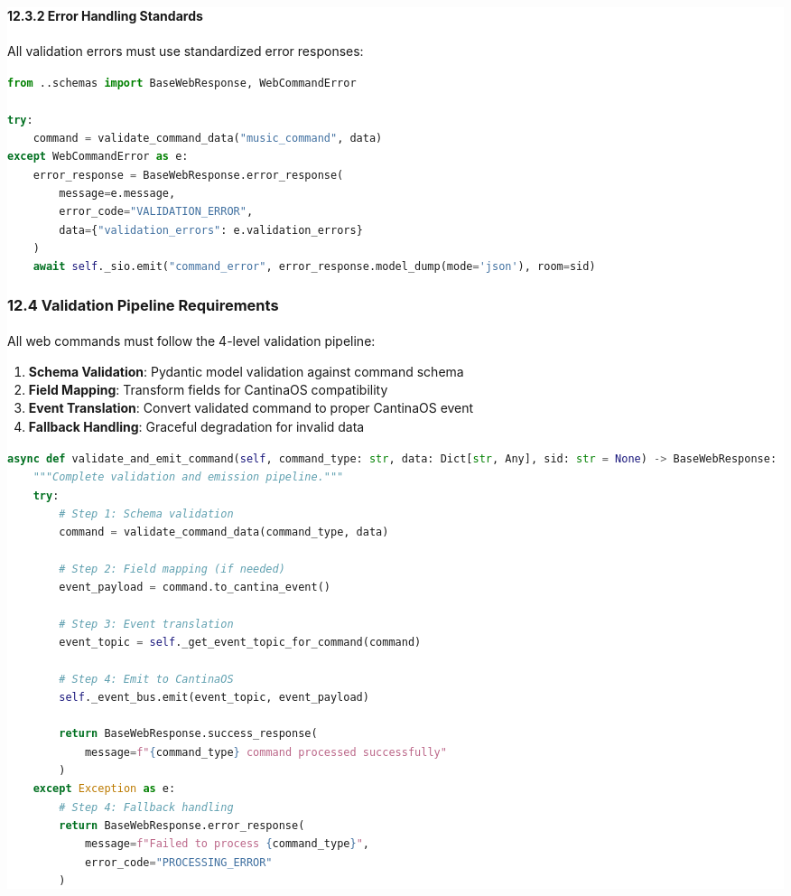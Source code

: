 #### 12.3.2 Error Handling Standards

All validation errors must use standardized error responses:

```python
from ..schemas import BaseWebResponse, WebCommandError

try:
    command = validate_command_data("music_command", data)
except WebCommandError as e:
    error_response = BaseWebResponse.error_response(
        message=e.message,
        error_code="VALIDATION_ERROR",
        data={"validation_errors": e.validation_errors}
    )
    await self._sio.emit("command_error", error_response.model_dump(mode='json'), room=sid)
```

### 12.4 Validation Pipeline Requirements

All web commands must follow the 4-level validation pipeline:

1. **Schema Validation**: Pydantic model validation against command schema
2. **Field Mapping**: Transform fields for CantinaOS compatibility
3. **Event Translation**: Convert validated command to proper CantinaOS event
4. **Fallback Handling**: Graceful degradation for invalid data

```python
async def validate_and_emit_command(self, command_type: str, data: Dict[str, Any], sid: str = None) -> BaseWebResponse:
    """Complete validation and emission pipeline."""
    try:
        # Step 1: Schema validation
        command = validate_command_data(command_type, data)
        
        # Step 2: Field mapping (if needed)
        event_payload = command.to_cantina_event()
        
        # Step 3: Event translation
        event_topic = self._get_event_topic_for_command(command)
        
        # Step 4: Emit to CantinaOS
        self._event_bus.emit(event_topic, event_payload)
        
        return BaseWebResponse.success_response(
            message=f"{command_type} command processed successfully"
        )
    except Exception as e:
        # Step 4: Fallback handling
        return BaseWebResponse.error_response(
            message=f"Failed to process {command_type}",
            error_code="PROCESSING_ERROR"
        )
```
